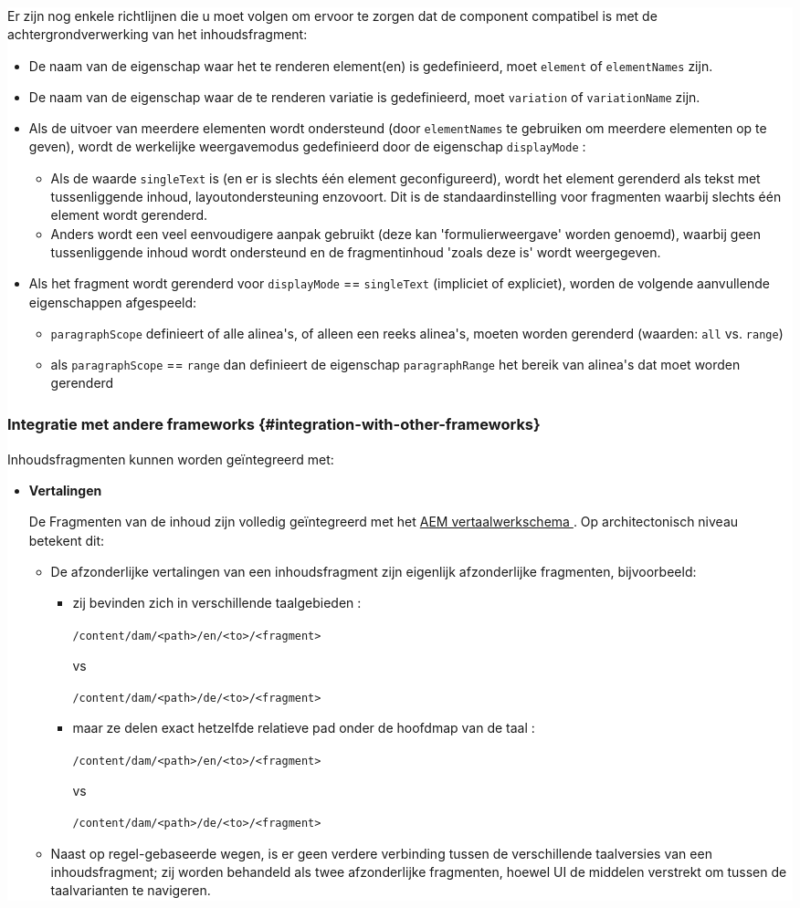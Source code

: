 Er zijn nog enkele richtlijnen die u moet volgen om ervoor te zorgen dat de component compatibel is met de achtergrondverwerking van het inhoudsfragment:

* De naam van de eigenschap waar het te renderen element(en) is gedefinieerd, moet `element` of `elementNames` zijn.

* De naam van de eigenschap waar de te renderen variatie is gedefinieerd, moet `variation` of `variationName` zijn.

* Als de uitvoer van meerdere elementen wordt ondersteund (door `elementNames` te gebruiken om meerdere elementen op te geven), wordt de werkelijke weergavemodus gedefinieerd door de eigenschap `displayMode` :

   * Als de waarde `singleText` is (en er is slechts één element geconfigureerd), wordt het element gerenderd als tekst met tussenliggende inhoud, layoutondersteuning enzovoort. Dit is de standaardinstelling voor fragmenten waarbij slechts één element wordt gerenderd.
   * Anders wordt een veel eenvoudigere aanpak gebruikt (deze kan &#39;formulierweergave&#39; worden genoemd), waarbij geen tussenliggende inhoud wordt ondersteund en de fragmentinhoud &#39;zoals deze is&#39; wordt weergegeven.

* Als het fragment wordt gerenderd voor `displayMode` == `singleText` (impliciet of expliciet), worden de volgende aanvullende eigenschappen afgespeeld:

   * `paragraphScope` definieert of alle alinea&#39;s, of alleen een reeks alinea&#39;s, moeten worden gerenderd (waarden: `all` vs. `range`)

   * als `paragraphScope` == `range` dan definieert de eigenschap `paragraphRange` het bereik van alinea&#39;s dat moet worden gerenderd

### Integratie met andere frameworks {#integration-with-other-frameworks}

Inhoudsfragmenten kunnen worden geïntegreerd met:

* **Vertalingen**

  De Fragmenten van de inhoud zijn volledig geïntegreerd met het [ AEM vertaalwerkschema ](/help/sites-administering/tc-manage.md). Op architectonisch niveau betekent dit:

   * De afzonderlijke vertalingen van een inhoudsfragment zijn eigenlijk afzonderlijke fragmenten, bijvoorbeeld:

      * zij bevinden zich in verschillende taalgebieden :

        `/content/dam/<path>/en/<to>/<fragment>`

        vs

        `/content/dam/<path>/de/<to>/<fragment>`

      * maar ze delen exact hetzelfde relatieve pad onder de hoofdmap van de taal :

        `/content/dam/<path>/en/<to>/<fragment>`

        vs

        `/content/dam/<path>/de/<to>/<fragment>`

   * Naast op regel-gebaseerde wegen, is er geen verdere verbinding tussen de verschillende taalversies van een inhoudsfragment; zij worden behandeld als twee afzonderlijke fragmenten, hoewel UI de middelen verstrekt om tussen de taalvarianten te navigeren.
